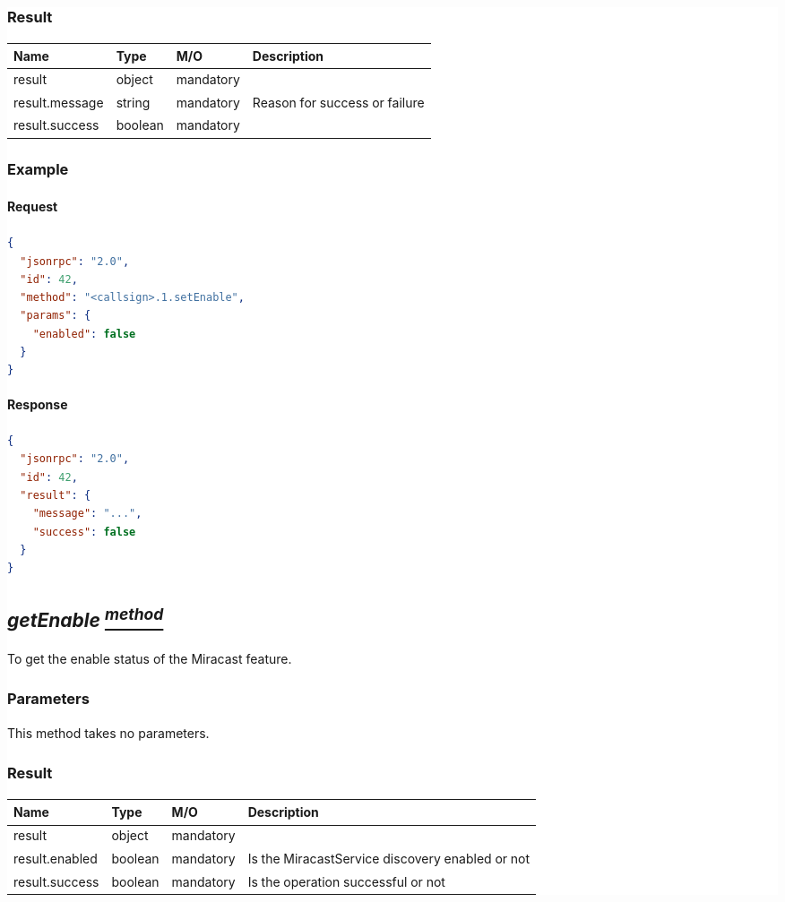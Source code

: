 ### Result

| Name | Type | M/O | Description |
| :-------- | :-------- | :-------- | :-------- |
| result | object | mandatory |  |
| result.message | string | mandatory | Reason for success or failure |
| result.success | boolean | mandatory |  |

### Example

#### Request

```json
{
  "jsonrpc": "2.0",
  "id": 42,
  "method": "<callsign>.1.setEnable",
  "params": {
    "enabled": false
  }
}
```

#### Response

```json
{
  "jsonrpc": "2.0",
  "id": 42,
  "result": {
    "message": "...",
    "success": false
  }
}
```

<a id="method_getEnable"></a>
## *getEnable [<sup>method</sup>](#head_Methods)*

To get the enable status of the Miracast feature.

### Parameters

This method takes no parameters.

### Result

| Name | Type | M/O | Description |
| :-------- | :-------- | :-------- | :-------- |
| result | object | mandatory |  |
| result.enabled | boolean | mandatory | Is the MiracastService discovery enabled or not |
| result.success | boolean | mandatory | Is the operation successful or not |
